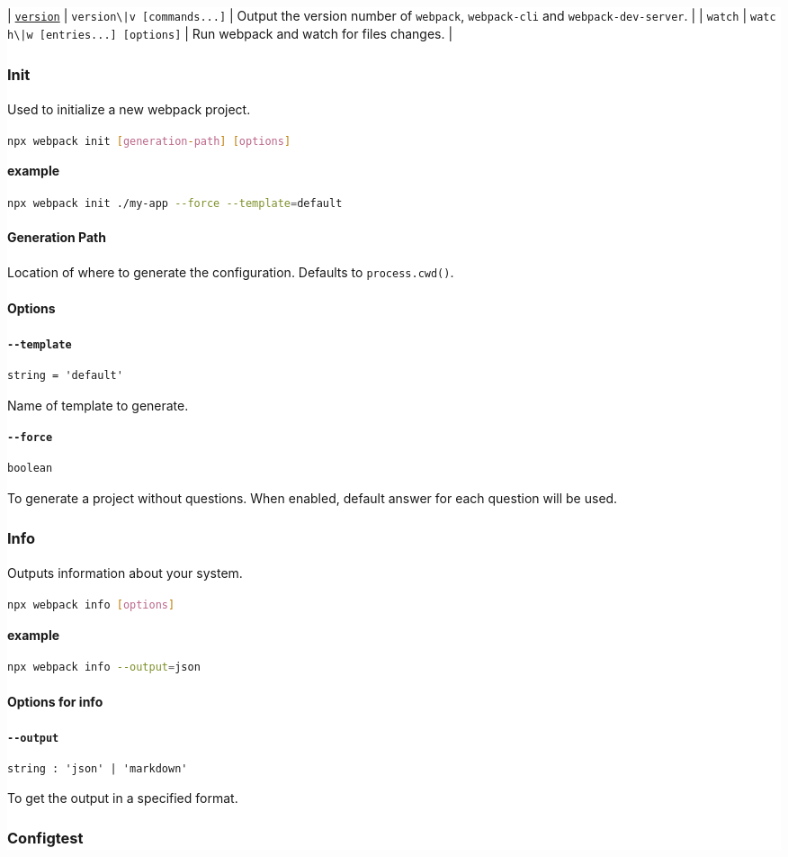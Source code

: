 | [`version`](#version)                 | `version\|v [commands...]`                            | Output the version number of `webpack`, `webpack-cli` and `webpack-dev-server`. |
| `watch`                               | `watch\|w [entries...] [options]`                     | Run webpack and watch for files changes.                                        |

### Init

Used to initialize a new webpack project.

```bash
npx webpack init [generation-path] [options]
```

**example**

```bash
npx webpack init ./my-app --force --template=default
```

#### Generation Path

Location of where to generate the configuration. Defaults to `process.cwd()`.

#### Options

**`--template`**

`string = 'default'`

Name of template to generate.

**`--force`**

`boolean`

To generate a project without questions. When enabled, default answer for each question will be used.

### Info

Outputs information about your system.

```bash
npx webpack info [options]
```

**example**

```bash
npx webpack info --output=json
```

#### Options for info

**`--output`**

`string : 'json' | 'markdown'`

To get the output in a specified format.

### Configtest

